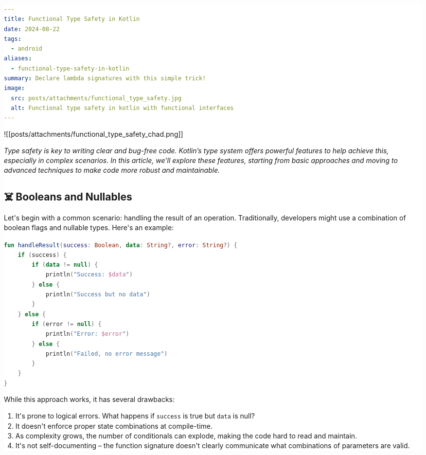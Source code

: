 ```yaml
---
title: Functional Type Safety in Kotlin
date: 2024-08-22
tags:
  - android
aliases:
  - functional-type-safety-in-kotlin
summary: Declare lambda signatures with this simple trick!
image:
  src: posts/attachments/functional_type_safety.jpg
  alt: Functional type safety in kotlin with functional interfaces
---
```

![[posts/attachments/functional_type_safety_chad.png]]

_Type safety is key to writing clear and bug-free code. Kotlin’s type system offers powerful features to help achieve this, especially in complex scenarios. In this article, we'll explore these features, starting from basic approaches and moving to advanced techniques to make code more robust and maintainable._

## ☠️ Booleans and Nullables

Let's begin with a common scenario: handling the result of an operation. Traditionally, developers might use a combination of boolean flags and nullable types. Here's an example:

```kotlin
fun handleResult(success: Boolean, data: String?, error: String?) {
    if (success) {
        if (data != null) {
            println("Success: $data")
        } else {
            println("Success but no data")
        }
    } else {
        if (error != null) {
            println("Error: $error")
        } else {
            println("Failed, no error message")
        }
    }
}
```

While this approach works, it has several drawbacks:

1. It's prone to logical errors. What happens if `success` is true but `data` is null?
2. It doesn't enforce proper state combinations at compile-time. 
3. As complexity grows, the number of conditionals can explode, making the code hard to read and maintain.
4. It's not self-documenting – the function signature doesn't clearly communicate what combinations of parameters are valid.
